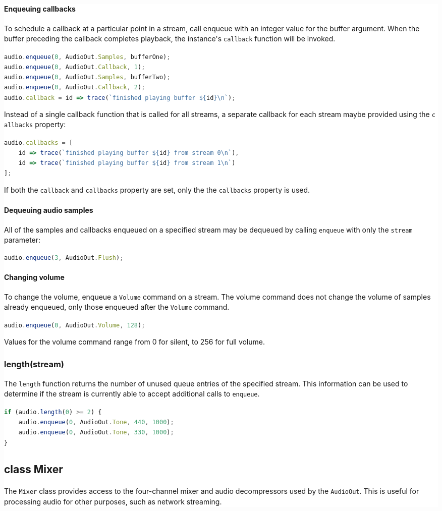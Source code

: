 #### Enqueuing callbacks
To schedule a callback at a particular point in a stream, call enqueue with an integer value for the buffer argument. When the buffer preceding the callback completes playback, the instance's `callback` function will be invoked.

```js
audio.enqueue(0, AudioOut.Samples, bufferOne);
audio.enqueue(0, AudioOut.Callback, 1);
audio.enqueue(0, AudioOut.Samples, bufferTwo);
audio.enqueue(0, AudioOut.Callback, 2);
audio.callback = id => trace(`finished playing buffer ${id}\n`);
```

Instead of a single callback function that is called for all streams, a separate callback for each stream maybe provided using the `callbacks` property:

```js
audio.callbacks = [
	id => trace(`finished playing buffer ${id} from stream 0\n`),
	id => trace(`finished playing buffer ${id} from stream 1\n`)
];
```

If both the `callback` and `callbacks` property are set, only the the `callbacks` property is used.

#### Dequeuing audio samples
All of the samples and callbacks enqueued on a specified stream may be dequeued by calling `enqueue` with only the `stream` parameter:

```js
audio.enqueue(3, AudioOut.Flush);
```

#### Changing volume
To change the volume, enqueue a `Volume` command on a stream. The volume command does not change the volume of samples already enqueued, only those enqueued after the `Volume` command.

```js
audio.enqueue(0, AudioOut.Volume, 128);
```

Values for the volume command range from 0 for silent, to 256 for full volume.

### length(stream)

The `length` function returns the number of unused queue entries of the specified stream. This information can be used to determine if the stream is currently able to accept additional calls to `enqueue`.

```js
if (audio.length(0) >= 2) {
	audio.enqueue(0, AudioOut.Tone, 440, 1000);
	audio.enqueue(0, AudioOut.Tone, 330, 1000);
}
```

## class Mixer
The `Mixer` class provides access to the four-channel mixer and audio decompressors used by the `AudioOut`. This is useful for processing audio for other purposes, such as network streaming.
